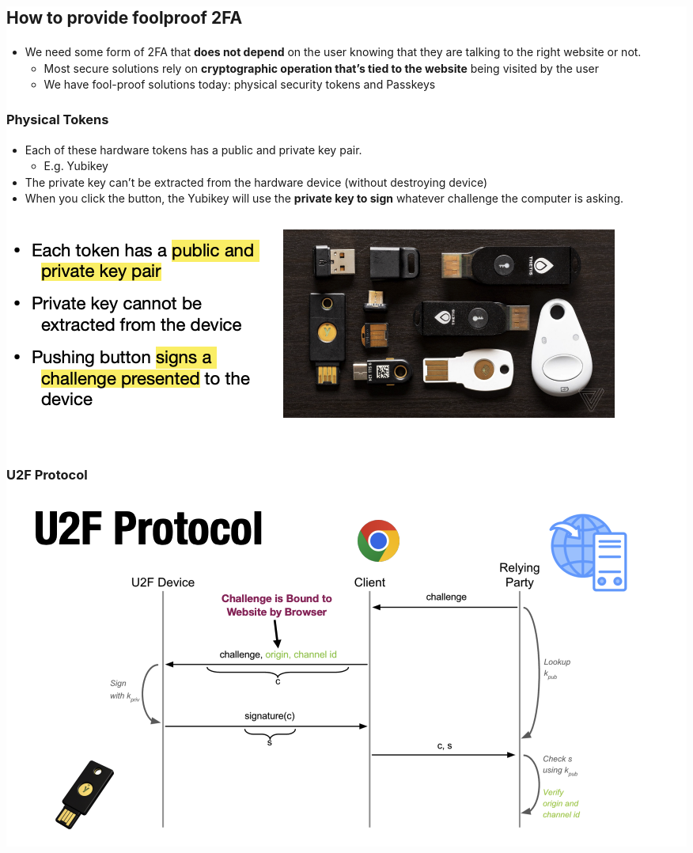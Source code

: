   

## How to provide foolproof 2FA

- We need some form of 2FA that **does not depend** on the user knowing that they are talking to the right website or not.
    - Most secure solutions rely on **cryptographic operation that’s tied to the website** being visited by the user
    - We have fool-proof solutions today: physical security tokens and Passkeys

  

### Physical Tokens

- Each of these hardware tokens has a public and private key pair.
    - E.g. Yubikey
- The private key can’t be extracted from the hardware device (without destroying device)
- When you click the button, the Yubikey will use the **private key to sign** whatever challenge the computer is asking.

![Untitled 45 4.png](../../attachments/Untitled%2045%204.png)

  

### U2F Protocol

![Untitled 46 4.png](../../attachments/Untitled%2046%204.png)
